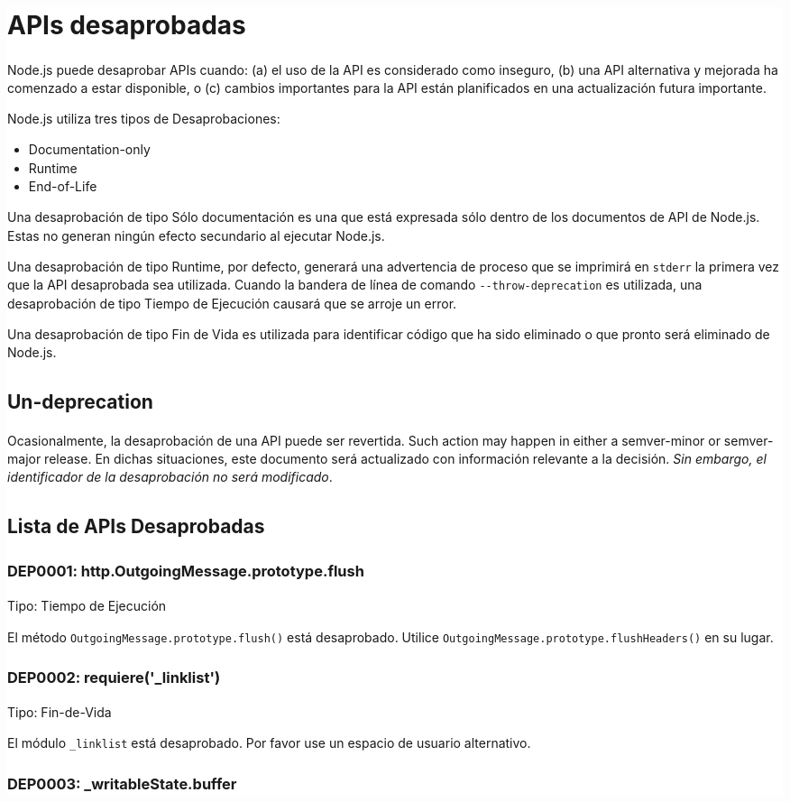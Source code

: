 # APIs desaprobadas



Node.js puede desaprobar APIs cuando: (a) el uso de la API es considerado como inseguro, (b) una API alternativa y mejorada ha comenzado a estar disponible, o (c) cambios importantes para la API están planificados en una actualización futura importante.

Node.js utiliza tres tipos de Desaprobaciones:

* Documentation-only
* Runtime
* End-of-Life

Una desaprobación de tipo Sólo documentación es una que está expresada sólo dentro de los documentos de API de Node.js. Estas no generan ningún efecto secundario al ejecutar Node.js.

Una desaprobación de tipo Runtime, por defecto, generará una advertencia de proceso que se imprimirá en `stderr` la primera vez que la API desaprobada sea utilizada. Cuando la bandera de línea de comando `--throw-deprecation` es utilizada, una desaprobación de tipo Tiempo de Ejecución causará que se arroje un error.

Una desaprobación de tipo Fin de Vida es utilizada para identificar código que ha sido eliminado o que pronto será eliminado de Node.js.

## Un-deprecation

Ocasionalmente, la desaprobación de una API puede ser revertida. Such action may happen in either a semver-minor or semver-major release. En dichas situaciones, este documento será actualizado con información relevante a la decisión. *Sin embargo, el identificador de la desaprobación no será modificado*.

## Lista de APIs Desaprobadas

<a id="DEP0001"></a>

### DEP0001: http.OutgoingMessage.prototype.flush

Tipo: Tiempo de Ejecución

El método `OutgoingMessage.prototype.flush()` está desaprobado. Utilice `OutgoingMessage.prototype.flushHeaders()` en su lugar.

<a id="DEP0002"></a>

### DEP0002: requiere('\_linklist')

Tipo: Fin-de-Vida

El módulo `_linklist` está desaprobado. Por favor use un espacio de usuario alternativo.

<a id="DEP0003"></a>

### DEP0003: \_writableState.buffer
